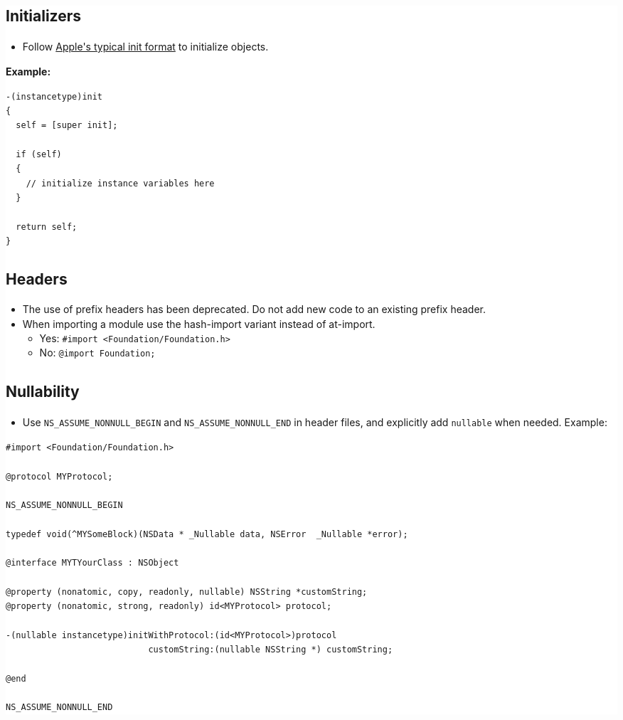 Initializers
------------
* Follow [Apple's typical init format](https://developer.apple.com/library/ios/documentation/Cocoa/Conceptual/ProgrammingWithObjectiveC/EncapsulatingData/EncapsulatingData.html#//apple_ref/doc/uid/TP40011210-CH5-SW11) to initialize objects.

**Example:**

```objc
-(instancetype)init
{
  self = [super init];

  if (self)
  {
    // initialize instance variables here
  }

  return self;
}
```

Headers
-------
* The use of prefix headers has been deprecated. Do not add new code to an existing prefix header.
* When importing a module use the hash-import variant instead of at-import.
  * Yes: `#import <Foundation/Foundation.h>`
  * No: `@import Foundation;`

Nullability
-----------
* Use `NS_ASSUME_NONNULL_BEGIN` and `NS_ASSUME_NONNULL_END` in header files, and explicitly add `nullable` when needed. Example:

```objc
#import <Foundation/Foundation.h>

@protocol MYProtocol;

NS_ASSUME_NONNULL_BEGIN

typedef void(^MYSomeBlock)(NSData * _Nullable data, NSError  _Nullable *error);

@interface MYTYourClass : NSObject

@property (nonatomic, copy, readonly, nullable) NSString *customString;
@property (nonatomic, strong, readonly) id<MYProtocol> protocol;

-(nullable instancetype)initWithProtocol:(id<MYProtocol>)protocol
                            customString:(nullable NSString *) customString;

@end

NS_ASSUME_NONNULL_END
```
